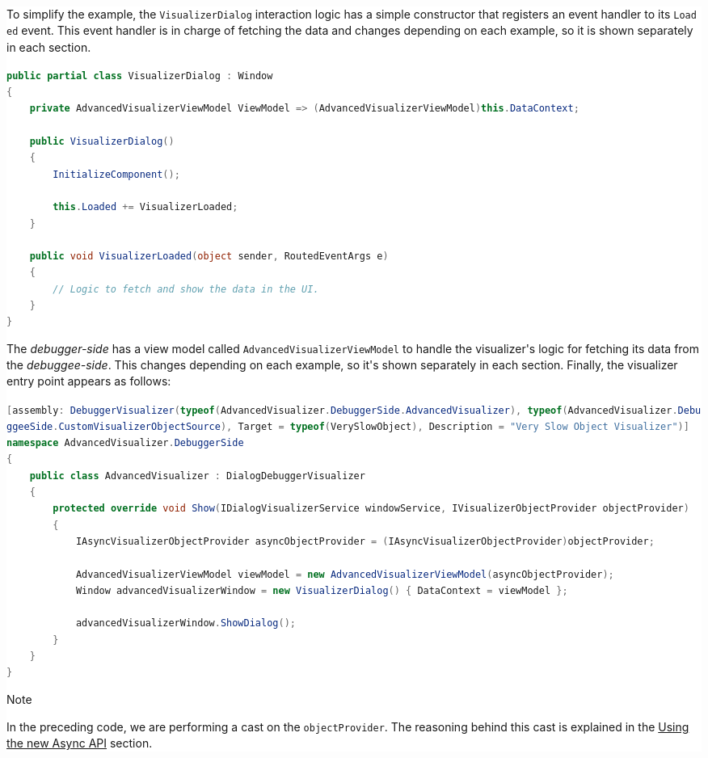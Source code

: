 To simplify the example, the `VisualizerDialog` interaction logic has a simple constructor that registers an event handler to its `Loaded` event. This event handler is in charge of fetching the data and changes depending on each example, so it is shown separately in each section.

```csharp
public partial class VisualizerDialog : Window
{
    private AdvancedVisualizerViewModel ViewModel => (AdvancedVisualizerViewModel)this.DataContext;

    public VisualizerDialog()
    {
        InitializeComponent();

        this.Loaded += VisualizerLoaded;
    }

    public void VisualizerLoaded(object sender, RoutedEventArgs e)
    {
        // Logic to fetch and show the data in the UI.
    }
}
```

The *debugger-side* has a view model called `AdvancedVisualizerViewModel` to handle the visualizer's logic for fetching its data from the *debuggee-side*. This changes depending on each example, so it's shown separately in each section. Finally, the visualizer entry point appears as follows:

```csharp
[assembly: DebuggerVisualizer(typeof(AdvancedVisualizer.DebuggerSide.AdvancedVisualizer), typeof(AdvancedVisualizer.DebuggeeSide.CustomVisualizerObjectSource), Target = typeof(VerySlowObject), Description = "Very Slow Object Visualizer")]
namespace AdvancedVisualizer.DebuggerSide
{
    public class AdvancedVisualizer : DialogDebuggerVisualizer
    {
        protected override void Show(IDialogVisualizerService windowService, IVisualizerObjectProvider objectProvider)
        {
            IAsyncVisualizerObjectProvider asyncObjectProvider = (IAsyncVisualizerObjectProvider)objectProvider;

            AdvancedVisualizerViewModel viewModel = new AdvancedVisualizerViewModel(asyncObjectProvider);
            Window advancedVisualizerWindow = new VisualizerDialog() { DataContext = viewModel };

            advancedVisualizerWindow.ShowDialog();
        }
    }
}
```

  > [!NOTE]
  > In the preceding code, we are performing a cast on the `objectProvider`. The reasoning behind this cast is explained in the [Using the new Async API](#using-the-new-async-api) section.
